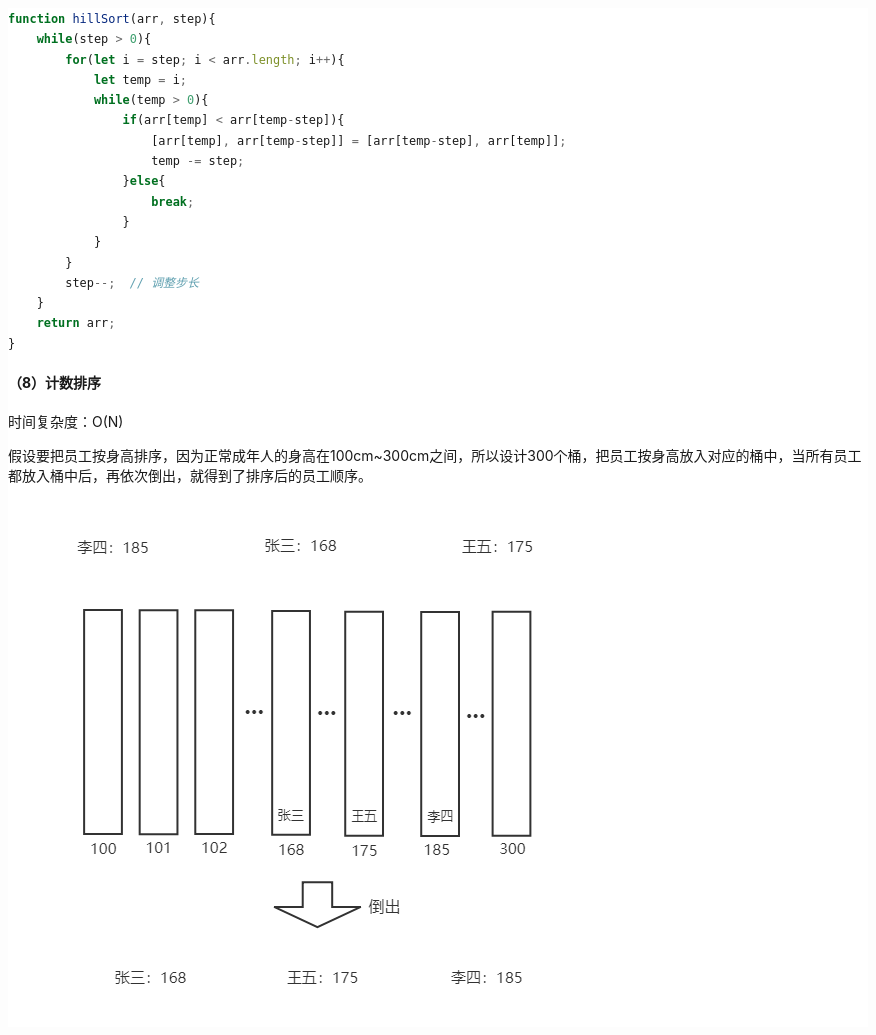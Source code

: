 ```javascript
function hillSort(arr, step){
    while(step > 0){
        for(let i = step; i < arr.length; i++){
            let temp = i;
            while(temp > 0){
                if(arr[temp] < arr[temp-step]){
                    [arr[temp], arr[temp-step]] = [arr[temp-step], arr[temp]];
                    temp -= step;
                }else{
                    break;
                }
            }
        }
        step--;  // 调整步长
    }
    return arr;
}
```

#### （8）计数排序

时间复杂度：O(N)

假设要把员工按身高排序，因为正常成年人的身高在100cm~300cm之间，所以设计300个桶，把员工按身高放入对应的桶中，当所有员工都放入桶中后，再依次倒出，就得到了排序后的员工顺序。

![](./img/5.png)
